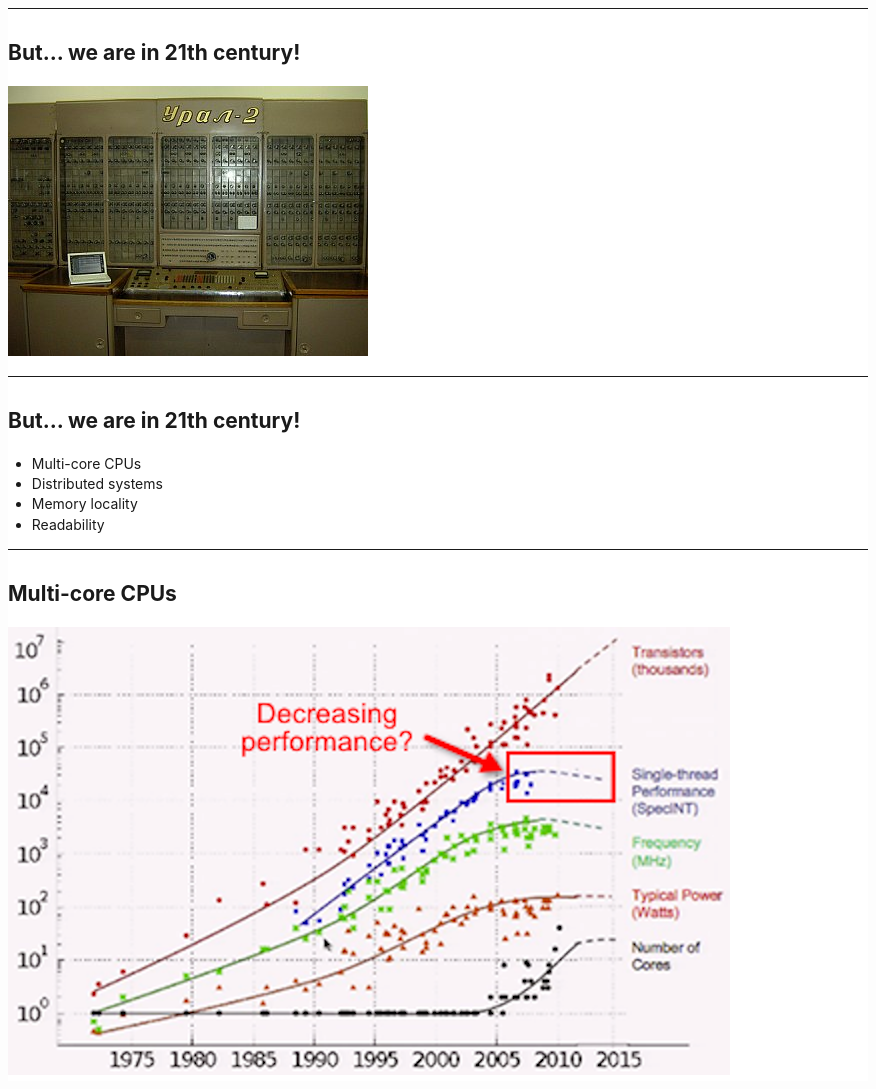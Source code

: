 
---

## But... we are in 21th century!

![ural](images/ural.jpg)

---


## But... we are in 21th century!

- Multi-core CPUs
- Distributed systems
- Memory locality
- Readability


---

## Multi-core CPUs

![perf](images/perf.png)
